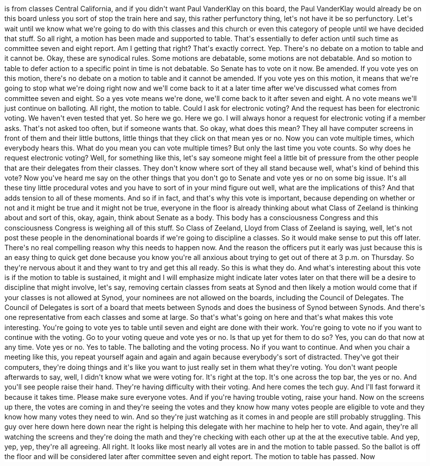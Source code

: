 is from classes Central California, and if you didn't want Paul VanderKlay on this board, the Paul VanderKlay would already be on this board unless you sort of stop the train here and say, this rather perfunctory thing, let's not have it be so perfunctory. Let's wait until we know what we're going to do with this classes and this church or even this category of people until we have decided that stuff. So all right, a motion has been made and supported to table. That's essentially to defer action until such time as committee seven and eight report. Am I getting that right? That's exactly correct. Yep. There's no debate on a motion to table and it cannot be. Okay, these are synodical rules. Some motions are debatable, some motions are not debatable. And so motion to table to defer action to a specific point in time is not debatable. So Senate has to vote on it now. Be amended. If you vote yes on this motion, there's no debate on a motion to table and it cannot be amended. If you vote yes on this motion, it means that we're going to stop what we're doing right now and we'll come back to it at a later time after we've discussed what comes from committee seven and eight. So a yes vote means we're done, we'll come back to it after seven and eight. A no vote means we'll just continue on balloting. All right, the motion to table. Could I ask for electronic voting? And the request has been for electronic voting. We haven't even tested that yet. So here we go. Here we go. I will always honor a request for electronic voting if a member asks. That's not asked too often, but if someone wants that. So okay, what does this mean? They all have computer screens in front of them and their little buttons, little things that they click on that mean yes or no. Now you can vote multiple times, which everybody hears this. What do you mean you can vote multiple times? But only the last time you vote counts. So why does he request electronic voting? Well, for something like this, let's say someone might feel a little bit of pressure from the other people that are their delegates from their classes. They don't know where sort of they all stand because well, what's kind of behind this vote? Now you've heard me say on the other things that you don't go to Senate and vote yes or no on some big issue. It's all these tiny little procedural votes and you have to sort of in your mind figure out well, what are the implications of this? And that adds tension to all of these moments. And so if in fact, and that's why this vote is important, because depending on whether or not and it might be true and it might not be true, everyone in the floor is already thinking about what Class of Zeeland is thinking about and sort of this, okay, again, think about Senate as a body. This body has a consciousness Congress and this consciousness Congress is weighing all of this stuff. So Class of Zeeland, Lloyd from Class of Zeeland is saying, well, let's not post these people in the denominational boards if we're going to discipline a classes. So it would make sense to put this off later. There's no real compelling reason why this needs to happen now. And the reason the officers put it early was just because this is an easy thing to quick get done because you know you're all anxious about trying to get out of there at 3 p.m. on Thursday. So they're nervous about it and they want to try and get this all ready. So this is what they do. And what's interesting about this vote is if the motion to table is sustained, it might and I will emphasize might indicate later votes later on that there will be a desire to discipline that might involve, let's say, removing certain classes from seats at Synod and then likely a motion would come that if your classes is not allowed at Synod, your nominees are not allowed on the boards, including the Council of Delegates. The Council of Delegates is sort of a board that meets between Synods and does the business of Synod between Synods. And there's one representative from each classes and some at large. So that's what's going on here and that's what makes this vote interesting. You're going to vote yes to table until seven and eight are done with their work. You're going to vote no if you want to continue with the voting. Go to your voting queue and vote yes or no. Is that up yet for them to do so? Yes, you can do that now at any time. Vote yes or no. Yes to table. The balloting and the voting process. No if you want to continue. And when you chair a meeting like this, you repeat yourself again and again and again because everybody's sort of distracted. They've got their computers, they're doing things and it's like you want to just really set in them what they're voting. You don't want people afterwards to say, well, I didn't know what we were voting for. It's right at the top. It's one across the top bar, the yes or no. And you'll see people raise their hand. They're having difficulty with their voting. And here comes the tech guy. And I'll fast forward it because it takes time. Please make sure everyone votes. And if you're having trouble voting, raise your hand. Now on the screens up there, the votes are coming in and they're seeing the votes and they know how many votes people are eligible to vote and they know how many votes they need to win. And so they're just watching as it comes in and people are still probably struggling. This guy over here down here down near the right is helping this delegate with her machine to help her to vote. And again, they're all watching the screens and they're doing the math and they're checking with each other up at the at the executive table. And yep, yep, yep, they're all agreeing. All right. It looks like most nearly all votes are in and the motion to table passed. So the ballot is off the floor and will be considered later after committee seven and eight report. The motion to table has passed. Now